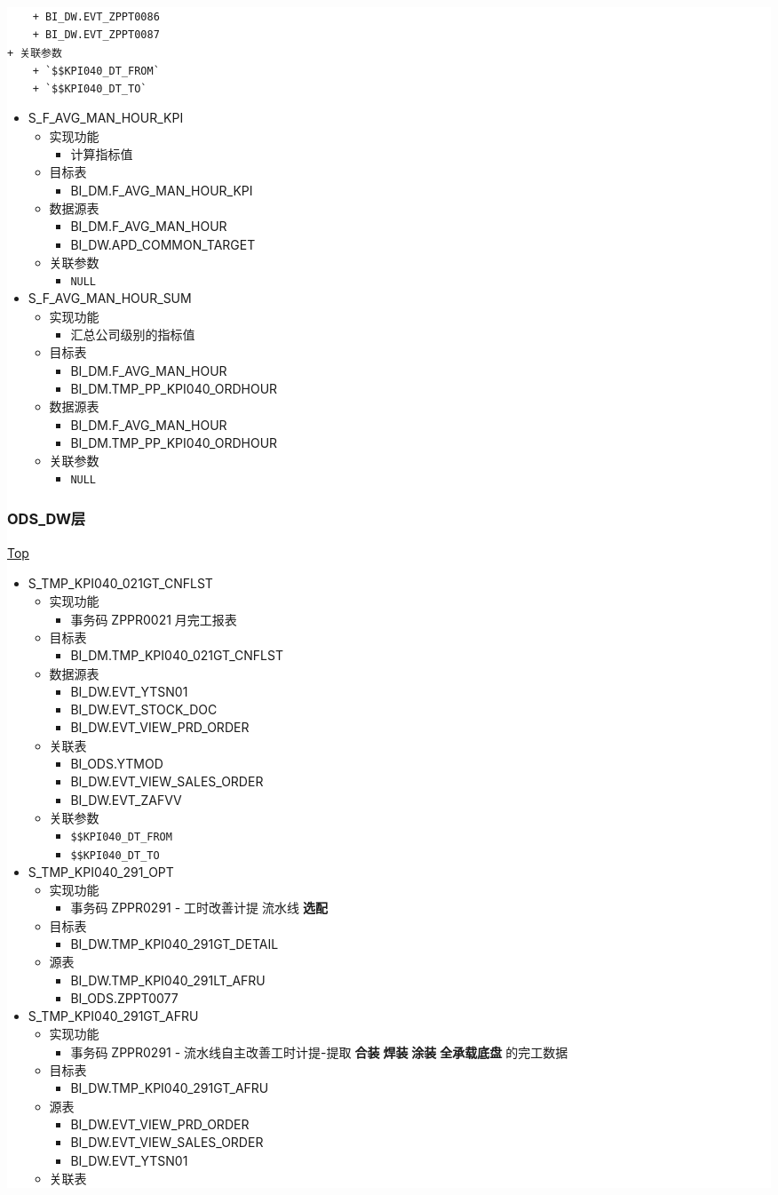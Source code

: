 		+ BI_DW.EVT_ZPPT0086
		+ BI_DW.EVT_ZPPT0087
	+ 关联参数 
		+ `$$KPI040_DT_FROM`
		+ `$$KPI040_DT_TO`
+ S_F_AVG_MAN_HOUR_KPI
	+ 实现功能
		+ 计算指标值
	+ 目标表
		+ BI_DM.F_AVG_MAN_HOUR_KPI
	+ 数据源表
		+ BI_DM.F_AVG_MAN_HOUR
		+ BI_DW.APD_COMMON_TARGET
	+ 关联参数 
		+ `NULL`
+ S_F_AVG_MAN_HOUR_SUM
	+ 实现功能
		+ 汇总公司级别的指标值
	+ 目标表
		+ BI_DM.F_AVG_MAN_HOUR
		+ BI_DM.TMP_PP_KPI040_ORDHOUR
	+ 数据源表
		+ BI_DM.F_AVG_MAN_HOUR
		+ BI_DM.TMP_PP_KPI040_ORDHOUR
	+ 关联参数 
		+ `NULL`

### ODS_DW层
[Top](#TableOfContent)

+ S_TMP_KPI040_021GT_CNFLST
	+ 实现功能
		+ 事务码 ZPPR0021 月完工报表
	+ 目标表
		+ BI_DM.TMP_KPI040_021GT_CNFLST
	+ 数据源表
		+ BI_DW.EVT_YTSN01
		+ BI_DW.EVT_STOCK_DOC
		+ BI_DW.EVT_VIEW_PRD_ORDER
	+ 关联表
		+ BI_ODS.YTMOD
		+ BI_DW.EVT_VIEW_SALES_ORDER
		+ BI_DW.EVT_ZAFVV
	+ 关联参数 
		+ `$$KPI040_DT_FROM`
		+ `$$KPI040_DT_TO`
+ S_TMP_KPI040_291_OPT
	+ 实现功能
		+ 事务码 ZPPR0291 - 工时改善计提 流水线 __选配__ 
	+ 目标表
		+ BI_DW.TMP_KPI040_291GT_DETAIL
	+ 源表
		+ BI_DW.TMP_KPI040_291LT_AFRU
		+ BI_ODS.ZPPT0077 
+ S_TMP_KPI040_291GT_AFRU
	+ 实现功能
		+ 事务码 ZPPR0291 - 流水线自主改善工时计提-提取 __合装__ __焊装__ __涂装__ __全承载底盘__ 的完工数据
	+ 目标表
		+ BI_DW.TMP_KPI040_291GT_AFRU
	+ 源表
		+ BI_DW.EVT_VIEW_PRD_ORDER
		+ BI_DW.EVT_VIEW_SALES_ORDER
		+ BI_DW.EVT_YTSN01
	+ 关联表